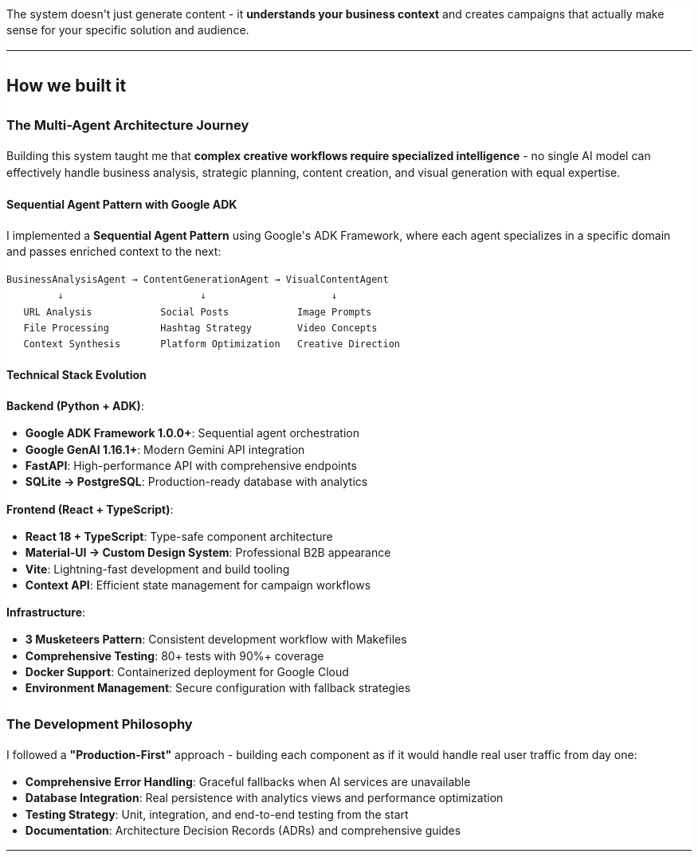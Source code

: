 The system doesn't just generate content - it **understands your business context** and creates campaigns that actually make sense for your specific solution and audience.

---

## How we built it

### The Multi-Agent Architecture Journey

Building this system taught me that **complex creative workflows require specialized intelligence** - no single AI model can effectively handle business analysis, strategic planning, content creation, and visual generation with equal expertise.

#### **Sequential Agent Pattern with Google ADK**

I implemented a **Sequential Agent Pattern** using Google's ADK Framework, where each agent specializes in a specific domain and passes enriched context to the next:

```
BusinessAnalysisAgent → ContentGenerationAgent → VisualContentAgent
         ↓                        ↓                      ↓
   URL Analysis            Social Posts            Image Prompts
   File Processing         Hashtag Strategy        Video Concepts
   Context Synthesis       Platform Optimization   Creative Direction
```

#### **Technical Stack Evolution**

**Backend (Python + ADK)**:
- **Google ADK Framework 1.0.0+**: Sequential agent orchestration
- **Google GenAI 1.16.1+**: Modern Gemini API integration  
- **FastAPI**: High-performance API with comprehensive endpoints
- **SQLite → PostgreSQL**: Production-ready database with analytics

**Frontend (React + TypeScript)**:
- **React 18 + TypeScript**: Type-safe component architecture
- **Material-UI → Custom Design System**: Professional B2B appearance
- **Vite**: Lightning-fast development and build tooling
- **Context API**: Efficient state management for campaign workflows

**Infrastructure**:
- **3 Musketeers Pattern**: Consistent development workflow with Makefiles
- **Comprehensive Testing**: 80+ tests with 90%+ coverage
- **Docker Support**: Containerized deployment for Google Cloud
- **Environment Management**: Secure configuration with fallback strategies

### **The Development Philosophy**

I followed a **"Production-First"** approach - building each component as if it would handle real user traffic from day one:

- **Comprehensive Error Handling**: Graceful fallbacks when AI services are unavailable
- **Database Integration**: Real persistence with analytics views and performance optimization
- **Testing Strategy**: Unit, integration, and end-to-end testing from the start
- **Documentation**: Architecture Decision Records (ADRs) and comprehensive guides

---